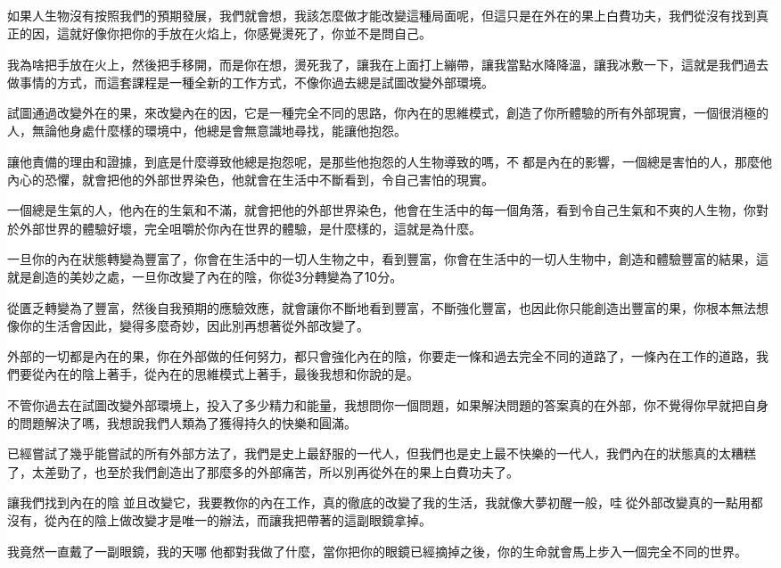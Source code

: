 如果人生物沒有按照我們的預期發展，我們就會想，我該怎麼做才能改變這種局面呢，但這只是在外在的果上白費功夫，我們從沒有找到真正的因，這就好像你把你的手放在火焰上，你感覺燙死了，你並不是問自己。

我為啥把手放在火上，然後把手移開，而是你在想，燙死我了，讓我在上面打上繃帶，讓我當點水降降溫，讓我冰敷一下，這就是我們過去做事情的方式，而這套課程是一種全新的工作方式，不像你過去總是試圖改變外部環境。

試圖通過改變外在的果，來改變內在的因，它是一種完全不同的思路，你內在的思維模式，創造了你所體驗的所有外部現實，一個很消極的人，無論他身處什麼樣的環境中，他總是會無意識地尋找，能讓他抱怨。

讓他責備的理由和證據，到底是什麼導致他總是抱怨呢，是那些他抱怨的人生物導致的嗎，不 都是內在的影響，一個總是害怕的人，那麼他內心的恐懼，就會把他的外部世界染色，他就會在生活中不斷看到，令自己害怕的現實。

一個總是生氣的人，他內在的生氣和不滿，就會把他的外部世界染色，他會在生活中的每一個角落，看到令自己生氣和不爽的人生物，你對於外部世界的體驗好壞，完全咀嚼於你內在世界的體驗，是什麼樣的，這就是為什麼。

一旦你的內在狀態轉變為豐富了，你會在生活中的一切人生物之中，看到豐富，你會在生活中的一切人生物中，創造和體驗豐富的結果，這就是創造的美妙之處，一旦你改變了內在的陰，你從3分轉變為了10分。

從匱乏轉變為了豐富，然後自我預期的應驗效應，就會讓你不斷地看到豐富，不斷強化豐富，也因此你只能創造出豐富的果，你根本無法想像你的生活會因此，變得多麼奇妙，因此別再想著從外部改變了。

外部的一切都是內在的果，你在外部做的任何努力，都只會強化內在的陰，你要走一條和過去完全不同的道路了，一條內在工作的道路，我們要從內在的陰上著手，從內在的思維模式上著手，最後我想和你說的是。

不管你過去在試圖改變外部環境上，投入了多少精力和能量，我想問你一個問題，如果解決問題的答案真的在外部，你不覺得你早就把自身的問題解決了嗎，我想說我們人類為了獲得持久的快樂和圓滿。

已經嘗試了幾乎能嘗試的所有外部方法了，我們是史上最舒服的一代人，但我們也是史上最不快樂的一代人，我們內在的狀態真的太糟糕了，太差勁了，也至於我們創造出了那麼多的外部痛苦，所以別再從外在的果上白費功夫了。

讓我們找到內在的陰 並且改變它，我要教你的內在工作，真的徹底的改變了我的生活，我就像大夢初醒一般，哇 從外部改變真的一點用都沒有，從內在的陰上做改變才是唯一的辦法，而讓我把帶著的這副眼鏡拿掉。

我竟然一直戴了一副眼鏡，我的天哪 他都對我做了什麼，當你把你的眼鏡已經摘掉之後，你的生命就會馬上步入一個完全不同的世界。